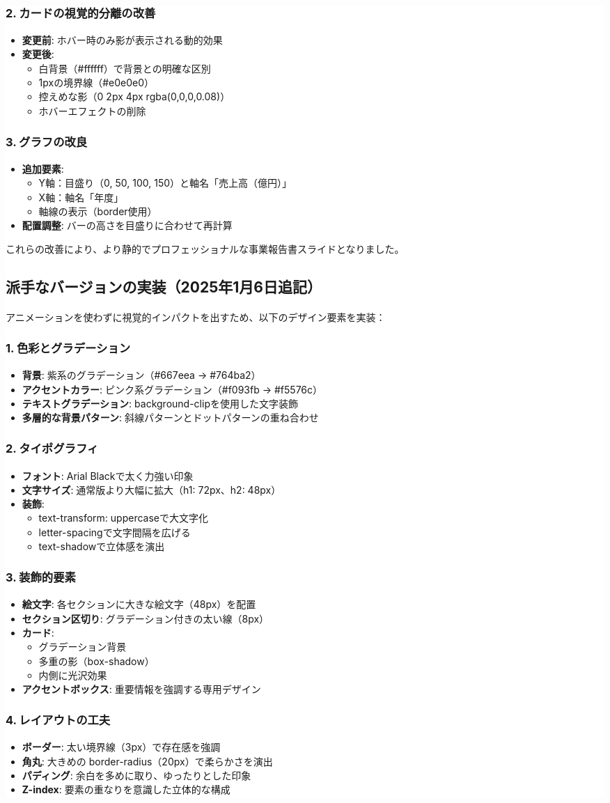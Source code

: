 ### 2. カードの視覚的分離の改善
- **変更前**: ホバー時のみ影が表示される動的効果
- **変更後**: 
  - 白背景（#ffffff）で背景との明確な区別
  - 1pxの境界線（#e0e0e0）
  - 控えめな影（0 2px 4px rgba(0,0,0,0.08)）
  - ホバーエフェクトの削除

### 3. グラフの改良
- **追加要素**:
  - Y軸：目盛り（0, 50, 100, 150）と軸名「売上高（億円）」
  - X軸：軸名「年度」
  - 軸線の表示（border使用）
- **配置調整**: バーの高さを目盛りに合わせて再計算

これらの改善により、より静的でプロフェッショナルな事業報告書スライドとなりました。

## 派手なバージョンの実装（2025年1月6日追記）

アニメーションを使わずに視覚的インパクトを出すため、以下のデザイン要素を実装：

### 1. 色彩とグラデーション
- **背景**: 紫系のグラデーション（#667eea → #764ba2）
- **アクセントカラー**: ピンク系グラデーション（#f093fb → #f5576c）
- **テキストグラデーション**: background-clipを使用した文字装飾
- **多層的な背景パターン**: 斜線パターンとドットパターンの重ね合わせ

### 2. タイポグラフィ
- **フォント**: Arial Blackで太く力強い印象
- **文字サイズ**: 通常版より大幅に拡大（h1: 72px、h2: 48px）
- **装飾**: 
  - text-transform: uppercaseで大文字化
  - letter-spacingで文字間隔を広げる
  - text-shadowで立体感を演出

### 3. 装飾的要素
- **絵文字**: 各セクションに大きな絵文字（48px）を配置
- **セクション区切り**: グラデーション付きの太い線（8px）
- **カード**: 
  - グラデーション背景
  - 多重の影（box-shadow）
  - 内側に光沢効果
- **アクセントボックス**: 重要情報を強調する専用デザイン

### 4. レイアウトの工夫
- **ボーダー**: 太い境界線（3px）で存在感を強調
- **角丸**: 大きめの border-radius（20px）で柔らかさを演出
- **パディング**: 余白を多めに取り、ゆったりとした印象
- **Z-index**: 要素の重なりを意識した立体的な構成
